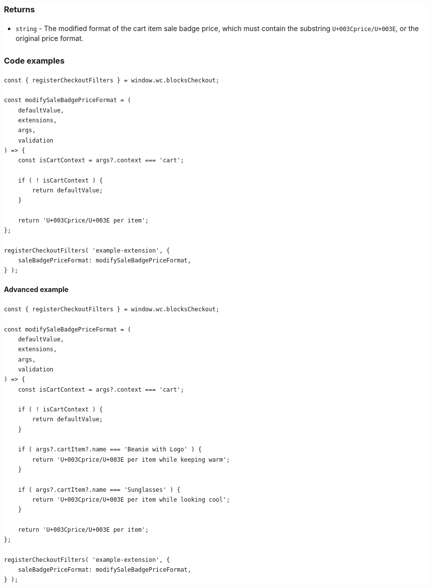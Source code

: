 ### Returns 

-   `string` - The modified format of the cart item sale badge price, which must contain the substring `U+003Cprice/U+003E`, or the original price format.

### Code examples 

```tsx
const { registerCheckoutFilters } = window.wc.blocksCheckout;

const modifySaleBadgePriceFormat = (
	defaultValue,
	extensions,
	args,
	validation
) => {
	const isCartContext = args?.context === 'cart';

	if ( ! isCartContext ) {
		return defaultValue;
	}

	return 'U+003Cprice/U+003E per item';
};

registerCheckoutFilters( 'example-extension', {
	saleBadgePriceFormat: modifySaleBadgePriceFormat,
} );
```

#### Advanced example 

```tsx
const { registerCheckoutFilters } = window.wc.blocksCheckout;

const modifySaleBadgePriceFormat = (
	defaultValue,
	extensions,
	args,
	validation
) => {
	const isCartContext = args?.context === 'cart';

	if ( ! isCartContext ) {
		return defaultValue;
	}

	if ( args?.cartItem?.name === 'Beanie with Logo' ) {
		return 'U+003Cprice/U+003E per item while keeping warm';
	}

	if ( args?.cartItem?.name === 'Sunglasses' ) {
		return 'U+003Cprice/U+003E per item while looking cool';
	}

	return 'U+003Cprice/U+003E per item';
};

registerCheckoutFilters( 'example-extension', {
	saleBadgePriceFormat: modifySaleBadgePriceFormat,
} );
```
